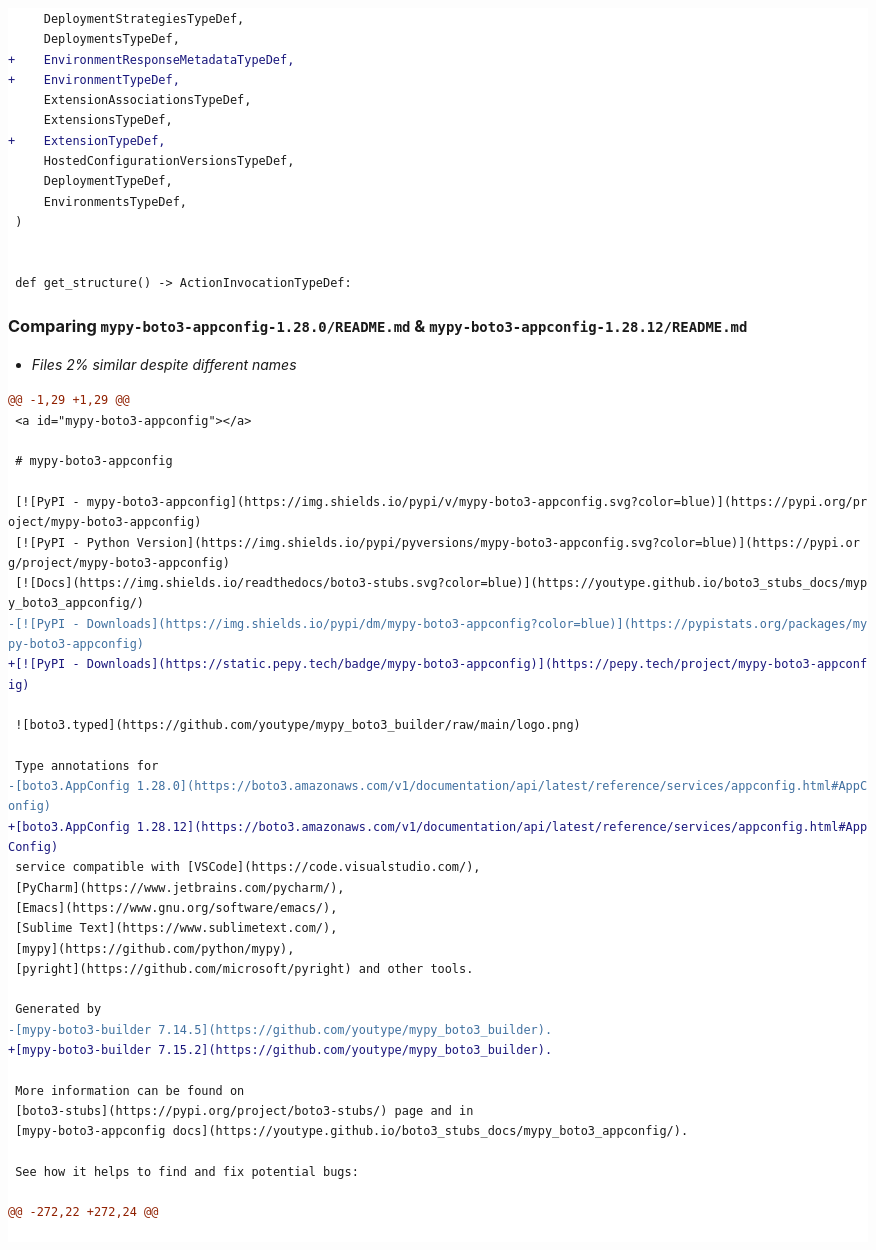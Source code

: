 ```diff
     DeploymentStrategiesTypeDef,
     DeploymentsTypeDef,
+    EnvironmentResponseMetadataTypeDef,
+    EnvironmentTypeDef,
     ExtensionAssociationsTypeDef,
     ExtensionsTypeDef,
+    ExtensionTypeDef,
     HostedConfigurationVersionsTypeDef,
     DeploymentTypeDef,
     EnvironmentsTypeDef,
 )
 
 
 def get_structure() -> ActionInvocationTypeDef:
```

### Comparing `mypy-boto3-appconfig-1.28.0/README.md` & `mypy-boto3-appconfig-1.28.12/README.md`

 * *Files 2% similar despite different names*

```diff
@@ -1,29 +1,29 @@
 <a id="mypy-boto3-appconfig"></a>
 
 # mypy-boto3-appconfig
 
 [![PyPI - mypy-boto3-appconfig](https://img.shields.io/pypi/v/mypy-boto3-appconfig.svg?color=blue)](https://pypi.org/project/mypy-boto3-appconfig)
 [![PyPI - Python Version](https://img.shields.io/pypi/pyversions/mypy-boto3-appconfig.svg?color=blue)](https://pypi.org/project/mypy-boto3-appconfig)
 [![Docs](https://img.shields.io/readthedocs/boto3-stubs.svg?color=blue)](https://youtype.github.io/boto3_stubs_docs/mypy_boto3_appconfig/)
-[![PyPI - Downloads](https://img.shields.io/pypi/dm/mypy-boto3-appconfig?color=blue)](https://pypistats.org/packages/mypy-boto3-appconfig)
+[![PyPI - Downloads](https://static.pepy.tech/badge/mypy-boto3-appconfig)](https://pepy.tech/project/mypy-boto3-appconfig)
 
 ![boto3.typed](https://github.com/youtype/mypy_boto3_builder/raw/main/logo.png)
 
 Type annotations for
-[boto3.AppConfig 1.28.0](https://boto3.amazonaws.com/v1/documentation/api/latest/reference/services/appconfig.html#AppConfig)
+[boto3.AppConfig 1.28.12](https://boto3.amazonaws.com/v1/documentation/api/latest/reference/services/appconfig.html#AppConfig)
 service compatible with [VSCode](https://code.visualstudio.com/),
 [PyCharm](https://www.jetbrains.com/pycharm/),
 [Emacs](https://www.gnu.org/software/emacs/),
 [Sublime Text](https://www.sublimetext.com/),
 [mypy](https://github.com/python/mypy),
 [pyright](https://github.com/microsoft/pyright) and other tools.
 
 Generated by
-[mypy-boto3-builder 7.14.5](https://github.com/youtype/mypy_boto3_builder).
+[mypy-boto3-builder 7.15.2](https://github.com/youtype/mypy_boto3_builder).
 
 More information can be found on
 [boto3-stubs](https://pypi.org/project/boto3-stubs/) page and in
 [mypy-boto3-appconfig docs](https://youtype.github.io/boto3_stubs_docs/mypy_boto3_appconfig/).
 
 See how it helps to find and fix potential bugs:
 
@@ -272,22 +272,24 @@
 
```
